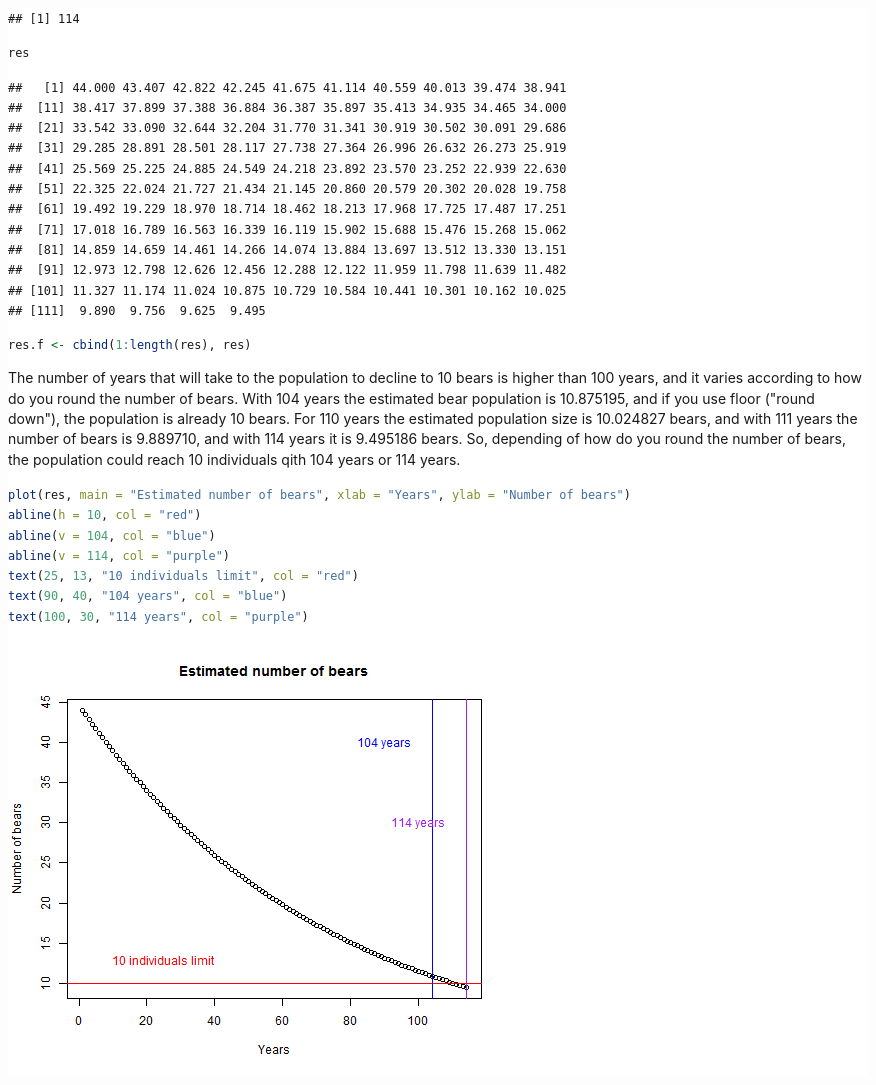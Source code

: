 ```
## [1] 114
```

```r
res
```

```
##   [1] 44.000 43.407 42.822 42.245 41.675 41.114 40.559 40.013 39.474 38.941
##  [11] 38.417 37.899 37.388 36.884 36.387 35.897 35.413 34.935 34.465 34.000
##  [21] 33.542 33.090 32.644 32.204 31.770 31.341 30.919 30.502 30.091 29.686
##  [31] 29.285 28.891 28.501 28.117 27.738 27.364 26.996 26.632 26.273 25.919
##  [41] 25.569 25.225 24.885 24.549 24.218 23.892 23.570 23.252 22.939 22.630
##  [51] 22.325 22.024 21.727 21.434 21.145 20.860 20.579 20.302 20.028 19.758
##  [61] 19.492 19.229 18.970 18.714 18.462 18.213 17.968 17.725 17.487 17.251
##  [71] 17.018 16.789 16.563 16.339 16.119 15.902 15.688 15.476 15.268 15.062
##  [81] 14.859 14.659 14.461 14.266 14.074 13.884 13.697 13.512 13.330 13.151
##  [91] 12.973 12.798 12.626 12.456 12.288 12.122 11.959 11.798 11.639 11.482
## [101] 11.327 11.174 11.024 10.875 10.729 10.584 10.441 10.301 10.162 10.025
## [111]  9.890  9.756  9.625  9.495
```

```r
res.f <- cbind(1:length(res), res)
```

The number of years that will take to the population to decline to 10 bears is higher than 100 years, and it varies according to how do you round the number of bears. With 104 years the estimated bear population is 10.875195, and if you use floor ("round down"),  the population is already 10 bears. For 110 years the estimated population size is 10.024827 bears, and with 111 years the number of bears is 9.889710, and with 114 years it is 9.495186 bears. So, depending of how do you round the number of bears, the population could reach 10 individuals qith 104 years or 114 years. 


```r
plot(res, main = "Estimated number of bears", xlab = "Years", ylab = "Number of bears")
abline(h = 10, col = "red")
abline(v = 104, col = "blue")
abline(v = 114, col = "purple")
text(25, 13, "10 individuals limit", col = "red")
text(90, 40, "104 years", col = "blue")
text(100, 30, "114 years", col = "purple")
```

![Estimated number of bears thru years, showing in detail the years that the population will reach the 10 individuals.](figure/unnamed-chunk-13.png) 
